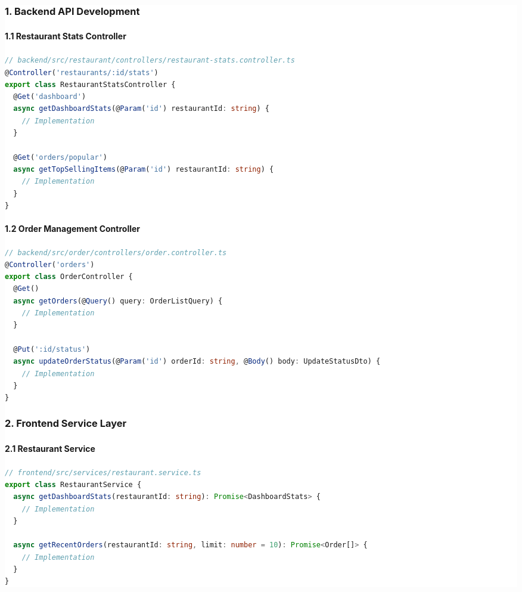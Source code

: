 ### 1. Backend API Development

#### 1.1 Restaurant Stats Controller
```typescript
// backend/src/restaurant/controllers/restaurant-stats.controller.ts
@Controller('restaurants/:id/stats')
export class RestaurantStatsController {
  @Get('dashboard')
  async getDashboardStats(@Param('id') restaurantId: string) {
    // Implementation
  }
  
  @Get('orders/popular')
  async getTopSellingItems(@Param('id') restaurantId: string) {
    // Implementation
  }
}
```

#### 1.2 Order Management Controller
```typescript
// backend/src/order/controllers/order.controller.ts
@Controller('orders')
export class OrderController {
  @Get()
  async getOrders(@Query() query: OrderListQuery) {
    // Implementation
  }
  
  @Put(':id/status')
  async updateOrderStatus(@Param('id') orderId: string, @Body() body: UpdateStatusDto) {
    // Implementation
  }
}
```

### 2. Frontend Service Layer

#### 2.1 Restaurant Service
```typescript
// frontend/src/services/restaurant.service.ts
export class RestaurantService {
  async getDashboardStats(restaurantId: string): Promise<DashboardStats> {
    // Implementation
  }
  
  async getRecentOrders(restaurantId: string, limit: number = 10): Promise<Order[]> {
    // Implementation
  }
}
```
